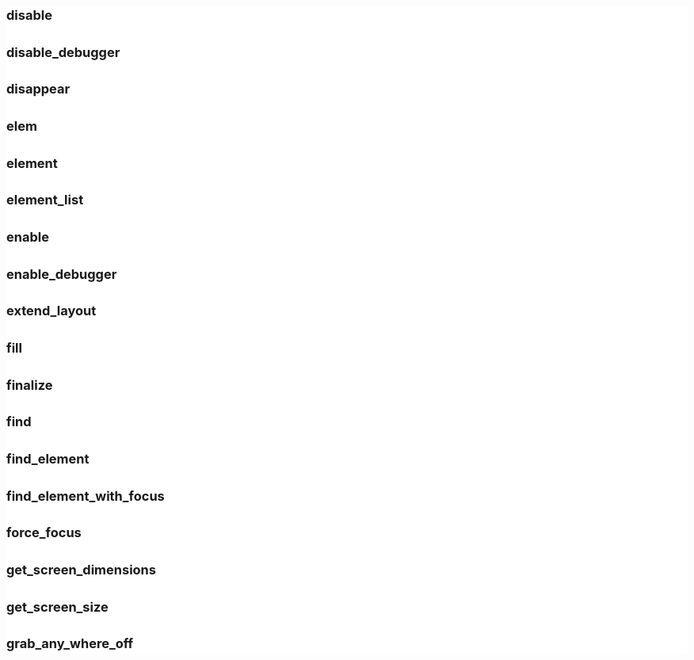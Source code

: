 
### disable


### disable_debugger


### disappear


### elem


### element


### element_list


### enable


### enable_debugger


### extend_layout


### fill


### finalize


### find


### find_element


### find_element_with_focus


### force_focus



### get_screen_dimensions


### get_screen_size


### grab_any_where_off
